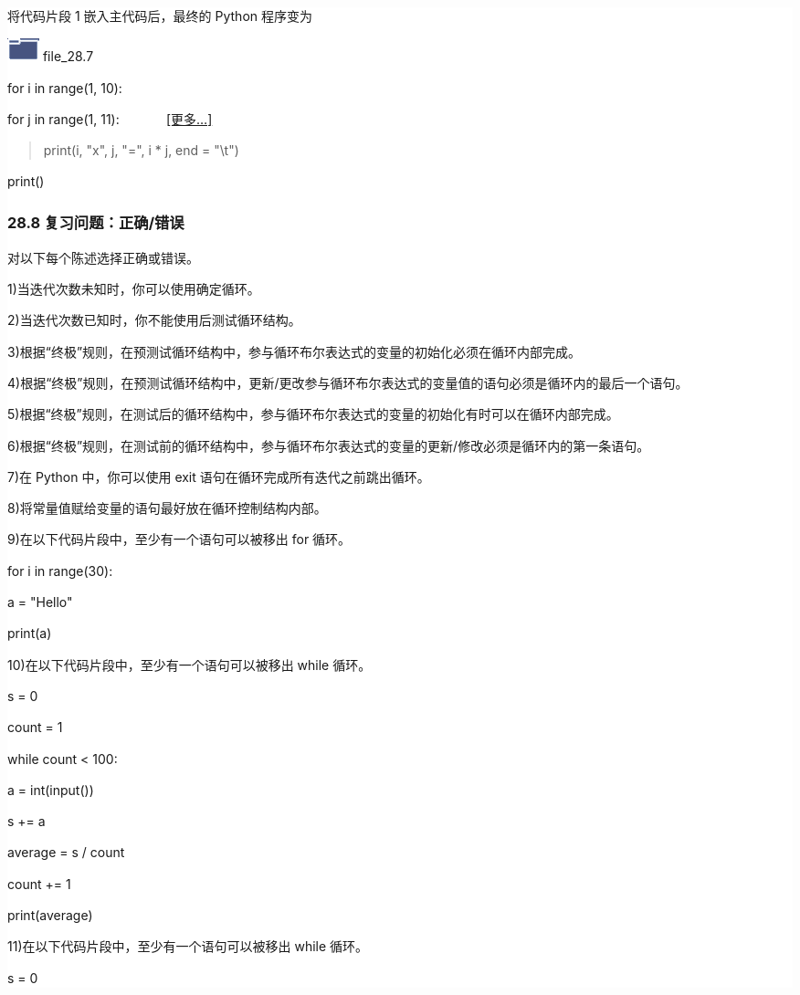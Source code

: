 将代码片段 1 嵌入主代码后，最终的 Python 程序变为

![](img/my_exercise_header.png) file_28.7

for i in range(1, 10):

for j in range(1, 11):             [[更多…]](more.html#more_28_7_1)

> print(i, "x", j, "=", i * j, end = "\t")

print()

### 28.8 复习问题：正确/错误

对以下每个陈述选择正确或错误。

1)当迭代次数未知时，你可以使用确定循环。

2)当迭代次数已知时，你不能使用后测试循环结构。

3)根据“终极”规则，在预测试循环结构中，参与循环布尔表达式的变量的初始化必须在循环内部完成。

4)根据“终极”规则，在预测试循环结构中，更新/更改参与循环布尔表达式的变量值的语句必须是循环内的最后一个语句。

5)根据“终极”规则，在测试后的循环结构中，参与循环布尔表达式的变量的初始化有时可以在循环内部完成。

6)根据“终极”规则，在测试前的循环结构中，参与循环布尔表达式的变量的更新/修改必须是循环内的第一条语句。

7)在 Python 中，你可以使用 exit 语句在循环完成所有迭代之前跳出循环。

8)将常量值赋给变量的语句最好放在循环控制结构内部。

9)在以下代码片段中，至少有一个语句可以被移出 for 循环。

for i in range(30):

a = "Hello"

print(a)

10)在以下代码片段中，至少有一个语句可以被移出 while 循环。

s = 0

count = 1

while count < 100:

a = int(input())

s += a

average = s / count

count += 1

print(average)

11)在以下代码片段中，至少有一个语句可以被移出 while 循环。

s = 0
